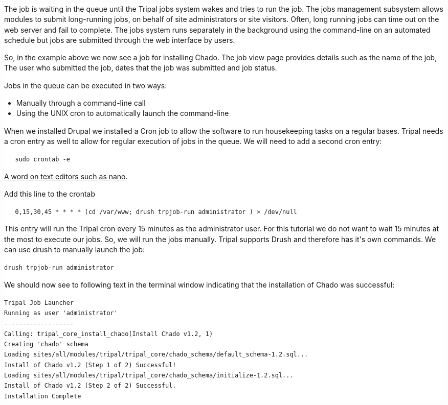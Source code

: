 The job is waiting in the queue until the Tripal jobs system wakes and
tries to run the job. The jobs management subsystem allows modules to
submit long-running jobs, on behalf of site administrators or site
visitors. Often, long running jobs can time out on the web server and
fail to complete. The jobs system runs separately in the background
using the command-line on an automated schedule but jobs are submitted
through the web interface by users.

So, in the example above we now see a job for installing Chado. The job
view page provides details such as the name of the job, The user who
submitted the job, dates that the job was submitted and job status.

Jobs in the queue can be executed in two ways:

- Manually through a command-line call
- Using the UNIX cron to automatically launch the command-line

When we installed Drupal we installed a Cron job to allow the software
to run housekeeping tasks on a regular bases. Tripal needs a cron entry
as well to allow for regular execution of jobs in the queue. We will
need to add a second cron entry:

``` enter
   sudo crontab -e
```



[A word on text editors such as
nano](Linux_Text_Editors "Linux Text Editors").



  
Add this line to the crontab

``` enter
   0,15,30,45 * * * * (cd /var/www; drush trpjob-run administrator ) > /dev/null
```

  
This entry will run the Tripal cron every 15 minutes as the
administrator user. For this tutorial we do not want to wait 15 minutes
at the most to execute our jobs. So, we will run the jobs manually.
Tripal supports Drush and therefore has it's own commands. We can use
drush to manually launch the job:

``` enter
drush trpjob-run administrator
```

We should now see to following text in the terminal window indicating
that the installation of Chado was successful:

    Tripal Job Launcher
    Running as user 'administrator'
    -------------------
    Calling: tripal_core_install_chado(Install Chado v1.2, 1)
    Creating 'chado' schema
    Loading sites/all/modules/tripal/tripal_core/chado_schema/default_schema-1.2.sql...
    Install of Chado v1.2 (Step 1 of 2) Successful!
    Loading sites/all/modules/tripal/tripal_core/chado_schema/initialize-1.2.sql...
    Install of Chado v1.2 (Step 2 of 2) Successful.
    Installation Complete
